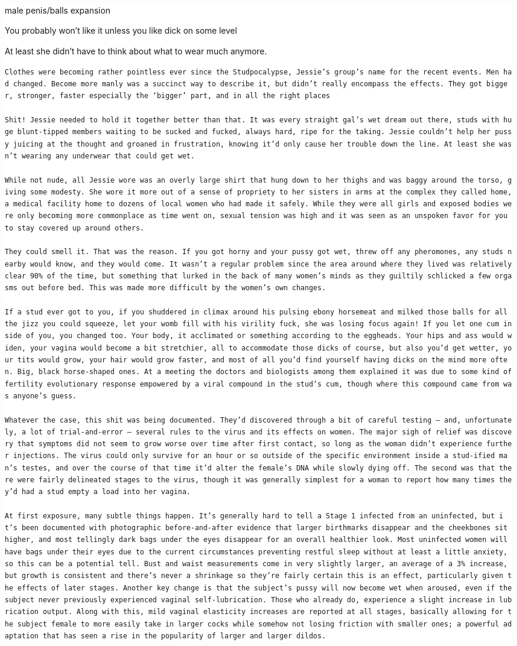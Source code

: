 male penis/balls expansion



You probably won’t like it unless you like dick on some level



At least she didn’t have to think about what to wear much anymore. 

	Clothes were becoming rather pointless ever since the Studpocalypse, Jessie’s group’s name for the recent events. Men had changed. Become more manly was a succinct way to describe it, but didn’t really encompass the effects. They got bigger, stronger, faster especially the ‘bigger’ part, and in all the right places 

	Shit! Jessie needed to hold it together better than that. It was every straight gal’s wet dream out there, studs with huge blunt-tipped members waiting to be sucked and fucked, always hard, ripe for the taking. Jessie couldn’t help her pussy juicing at the thought and groaned in frustration, knowing it’d only cause her trouble down the line. At least she wasn’t wearing any underwear that could get wet. 

	While not nude, all Jessie wore was an overly large shirt that hung down to her thighs and was baggy around the torso, giving some modesty. She wore it more out of a sense of propriety to her sisters in arms at the complex they called home, a medical facility home to dozens of local women who had made it safely. While they were all girls and exposed bodies were only becoming more commonplace as time went on, sexual tension was high and it was seen as an unspoken favor for you to stay covered up around others. 

	They could smell it. That was the reason. If you got horny and your pussy got wet, threw off any pheromones, any studs nearby would know, and they would come. It wasn’t a regular problem since the area around where they lived was relatively clear 90% of the time, but something that lurked in the back of many women’s minds as they guiltily schlicked a few orgasms out before bed. This was made more difficult by the women’s own changes. 

	If a stud ever got to you, if you shuddered in climax around his pulsing ebony horsemeat and milked those balls for all the jizz you could squeeze, let your womb fill with his virility fuck, she was losing focus again! If you let one cum inside of you, you changed too. Your body, it acclimated or something according to the eggheads. Your hips and ass would widen, your vagina would become a bit stretchier, all to accommodate those dicks of course, but also you’d get wetter, your tits would grow, your hair would grow faster, and most of all you’d find yourself having dicks on the mind more often. Big, black horse-shaped ones. At a meeting the doctors and biologists among them explained it was due to some kind of fertility evolutionary response empowered by a viral compound in the stud’s cum, though where this compound came from was anyone’s guess. 

	Whatever the case, this shit was being documented. They’d discovered through a bit of careful testing – and, unfortunately, a lot of trial-and-error – several rules to the virus and its effects on women. The major sigh of relief was discovery that symptoms did not seem to grow worse over time after first contact, so long as the woman didn’t experience further injections. The virus could only survive for an hour or so outside of the specific environment inside a stud-ified man’s testes, and over the course of that time it’d alter the female’s DNA while slowly dying off. The second was that there were fairly delineated stages to the virus, though it was generally simplest for a woman to report how many times they’d had a stud empty a load into her vagina. 

	At first exposure, many subtle things happen. It’s generally hard to tell a Stage 1 infected from an uninfected, but it’s been documented with photographic before-and-after evidence that larger birthmarks disappear and the cheekbones sit higher, and most tellingly dark bags under the eyes disappear for an overall healthier look. Most uninfected women will have bags under their eyes due to the current circumstances preventing restful sleep without at least a little anxiety, so this can be a potential tell. Bust and waist measurements come in very slightly larger, an average of a 3% increase, but growth is consistent and there’s never a shrinkage so they’re fairly certain this is an effect, particularly given the effects of later stages. Another key change is that the subject’s pussy will now become wet when aroused, even if the subject never previously experienced vaginal self-lubrication. Those who already do, experience a slight increase in lubrication output. Along with this, mild vaginal elasticity increases are reported at all stages, basically allowing for the subject female to more easily take in larger cocks while somehow not losing friction with smaller ones; a powerful adaptation that has seen a rise in the popularity of larger and larger dildos. 
